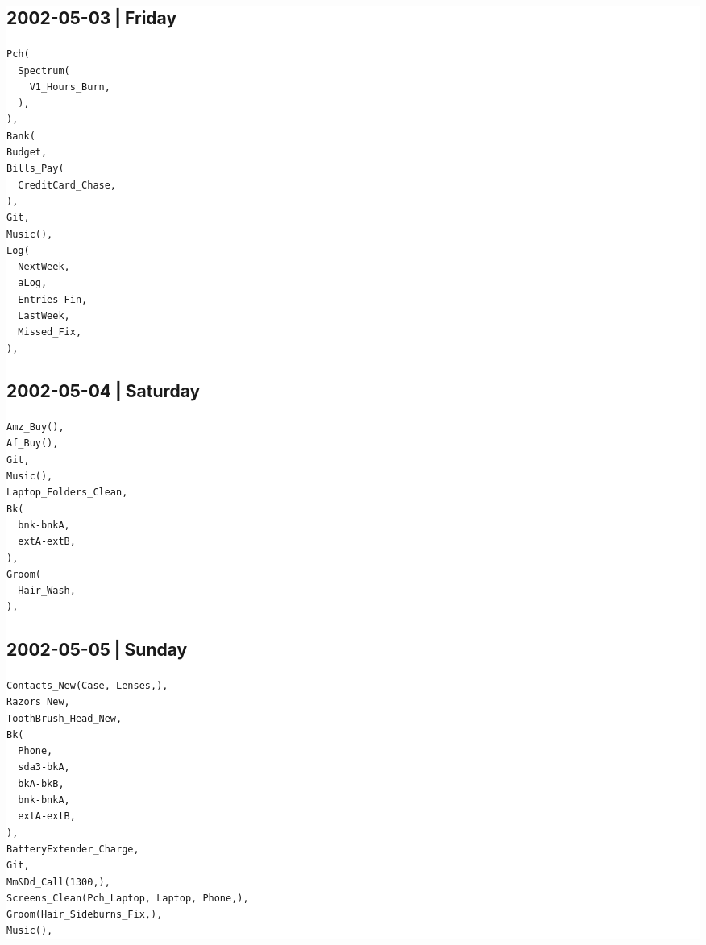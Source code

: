 ## 2002-05-03 | Friday

```text
Pch(
  Spectrum(
    V1_Hours_Burn,
  ),
), 
Bank(
Budget,
Bills_Pay(
  CreditCard_Chase,
), 
Git, 
Music(), 
Log(
  NextWeek,
  aLog,
  Entries_Fin,
  LastWeek,
  Missed_Fix,
), 
```

## 2002-05-04 | Saturday

```text
Amz_Buy(), 
Af_Buy(), 
Git, 
Music(), 
Laptop_Folders_Clean, 
Bk(
  bnk-bnkA,
  extA-extB,
), 
Groom(
  Hair_Wash,
), 
```

## 2002-05-05 | Sunday

```text
Contacts_New(Case, Lenses,),
Razors_New,
ToothBrush_Head_New,
Bk(
  Phone,
  sda3-bkA,
  bkA-bkB,
  bnk-bnkA,
  extA-extB,
),
BatteryExtender_Charge, 
Git, 
Mm&Dd_Call(1300,), 
Screens_Clean(Pch_Laptop, Laptop, Phone,), 
Groom(Hair_Sideburns_Fix,), 
Music(), 
```
